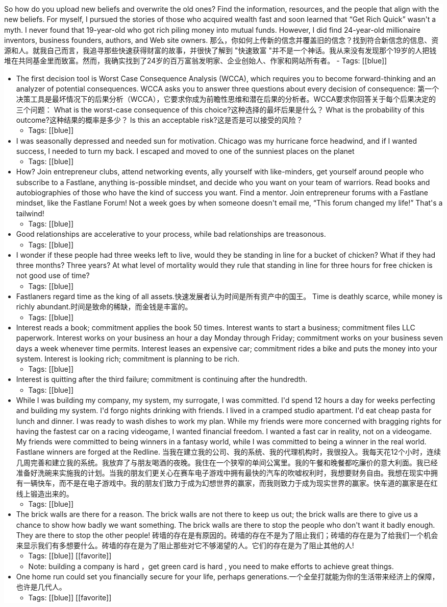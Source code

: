   So how do you upload new beliefs and overwrite the old ones? Find the information, resources, and the people that align with the new beliefs. For myself, I pursued the stories of those who acquired wealth fast and soon learned that “Get Rich Quick” wasn't a myth. I never found that 19-year-old who got rich piling money into mutual funds. However, I did find 24-year-old millionaire inventors, business founders, authors, and Web site owners.
  那么，你如何上传新的信念并覆盖旧的信念？找到符合新信念的信息、资源和人。就我自己而言，我追寻那些快速获得财富的故事，并很快了解到 "快速致富 "并不是一个神话。我从来没有发现那个19岁的人把钱堆在共同基金里而致富。然而，我确实找到了24岁的百万富翁发明家、企业创始人、作家和网站所有者。
    - Tags: [[blue]] 
- The first decision tool is Worst Case Consequence Analysis (WCCA), which requires you to become forward-thinking and an analyzer of potential consequences. WCCA asks you to answer three questions about every decision of consequence:
  第一个决策工具是最坏情况下的后果分析（WCCA），它要求你成为前瞻性思维和潜在后果的分析者。WCCA要求你回答关于每个后果决定的三个问题：
  What is the worst-case consequence of this choice?这种选择的最坏后果是什么？
  What is the probability of this outcome?这种结果的概率是多少？
  Is this an acceptable risk?这是否是可以接受的风险？
    - Tags: [[blue]] 
- I was seasonally depressed and needed sun for motivation. Chicago was my hurricane force headwind, and if I wanted success, I needed to turn my back. I escaped and moved to one of the sunniest places on the planet
    - Tags: [[blue]] 
- How? Join entrepreneur clubs, attend networking events, ally yourself with like-minders, get yourself around people who subscribe to a Fastlane, anything is-possible mindset, and decide who you want on your team of warriors. Read books and autobiographies of those who have the kind of success you want. Find a mentor. Join entrepreneur forums with a Fastlane mindset, like the Fastlane Forum! Not a week goes by when someone doesn't email me, “This forum changed my life!” That's a tailwind!
    - Tags: [[blue]] 
- Good relationships are accelerative to your process, while bad relationships are treasonous.
    - Tags: [[blue]] 
- I wonder if these people had three weeks left to live, would they be standing in line for a bucket of chicken? What if they had three months? Three years? At what level of mortality would they rule that standing in line for three hours for free chicken is not good use of time?
    - Tags: [[blue]] 
- Fastlaners regard time as the king of all assets.快速发展者认为时间是所有资产中的国王。
  Time is deathly scarce, while money is richly abundant.时间是致命的稀缺，而金钱是丰富的。
    - Tags: [[blue]] 
- Interest reads a book; commitment applies the book 50 times. Interest wants to start a business; commitment files LLC paperwork. Interest works on your business an hour a day Monday through Friday; commitment works on your business seven days a week whenever time permits. Interest leases an expensive car; commitment rides a bike and puts the money into your system. Interest is looking rich; commitment is planning to be rich.
    - Tags: [[blue]] 
- Interest is quitting after the third failure; commitment is continuing after the hundredth.
    - Tags: [[blue]] 
- While I was building my company, my system, my surrogate, I was committed. I'd spend 12 hours a day for weeks perfecting and building my system. I'd forgo nights drinking with friends. I lived in a cramped studio apartment. I'd eat cheap pasta for lunch and dinner. I was ready to wash dishes to work my plan. While my friends were more concerned with bragging rights for having the fastest car on a racing videogame, I wanted financial freedom. I wanted a fast car in reality, not on a videogame. My friends were committed to being winners in a fantasy world, while I was committed to being a winner in the real world. Fastlane winners are forged at the Redline.
  当我在建立我的公司、我的系统、我的代理机构时，我很投入。我每天花12个小时，连续几周完善和建立我的系统。我放弃了与朋友喝酒的夜晚。我住在一个狭窄的单间公寓里。我的午餐和晚餐都吃廉价的意大利面。我已经准备好洗碗来实施我的计划。当我的朋友们更关心在赛车电子游戏中拥有最快的汽车的吹嘘权利时，我想要财务自由。我想在现实中拥有一辆快车，而不是在电子游戏中。我的朋友们致力于成为幻想世界的赢家，而我则致力于成为现实世界的赢家。快车道的赢家是在红线上锻造出来的。
    - Tags: [[blue]] 
- The brick walls are there for a reason. The brick walls are not there to keep us out; the brick walls are there to give us a chance to show how badly we want something. The brick walls are there to stop the people who don't want it badly enough. They are there to stop the other people!
  砖墙的存在是有原因的。砖墙的存在不是为了阻止我们；砖墙的存在是为了给我们一个机会来显示我们有多想要什么。砖墙的存在是为了阻止那些对它不够渴望的人。它们的存在是为了阻止其他的人!
    - Tags: [[blue]] [[favorite]] 
    - Note: building a company is hard ，get green card is hard , you need to make efforts to achieve great things.
- One home run could set you financially secure for your life, perhaps generations.一个全垒打就能为你的生活带来经济上的保障，也许是几代人。
    - Tags: [[blue]] [[favorite]] 
